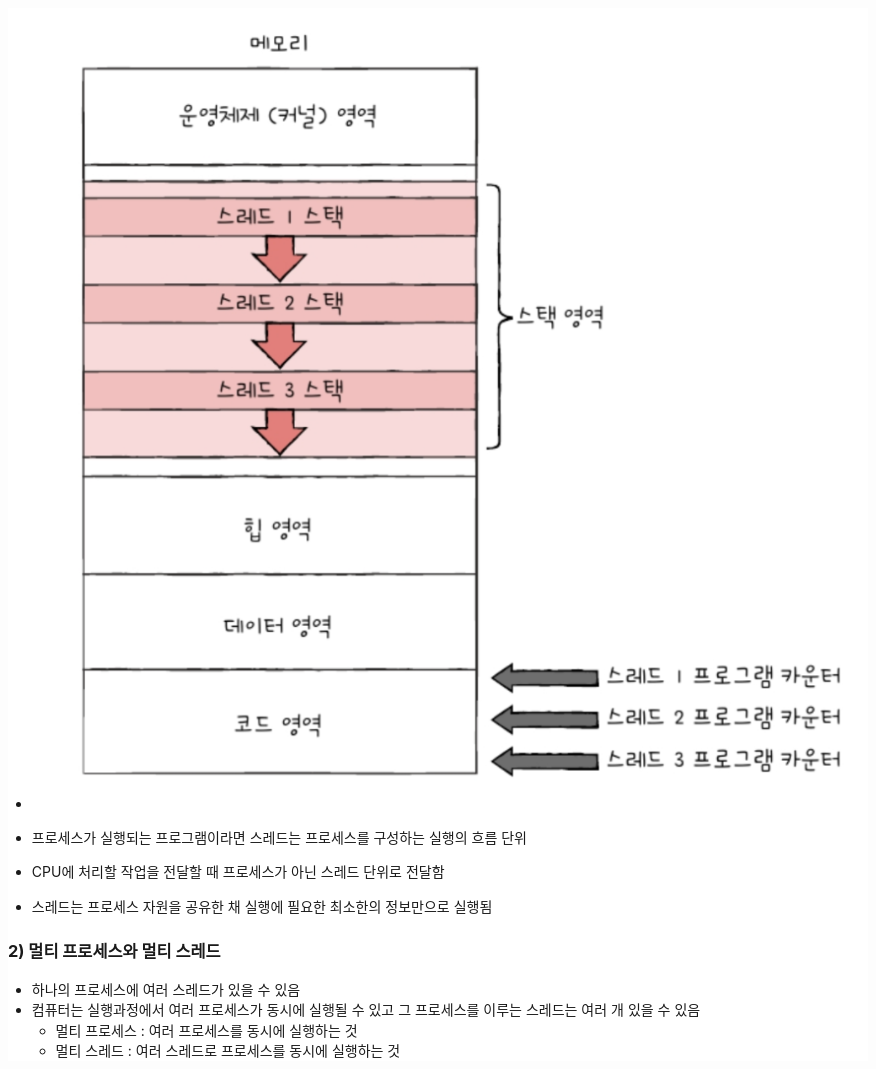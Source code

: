   - ![alt text](스레드.png)

- 프로세스가 실행되는 프로그램이라면 스레드는 프로세스를 구성하는 실행의 흐름 단위
- CPU에 처리할 작업을 전달할 때 프로세스가 아닌 스레드 단위로 전달함
- 스레드는 프로세스 자원을 공유한 채 실행에 필요한 최소한의 정보만으로 실행됨

### 2) 멀티 프로세스와 멀티 스레드
- 하나의 프로세스에 여러 스레드가 있을 수 있음
- 컴퓨터는 실행과정에서 여러 프로세스가 동시에 실행될 수 있고 그 프로세스를 이루는 스레드는 여러 개 있을 수 있음
  - 멀티 프로세스 : 여러 프로세스를 동시에 실행하는 것
  - 멀티 스레드 : 여러 스레드로 프로세스를 동시에 실행하는 것
